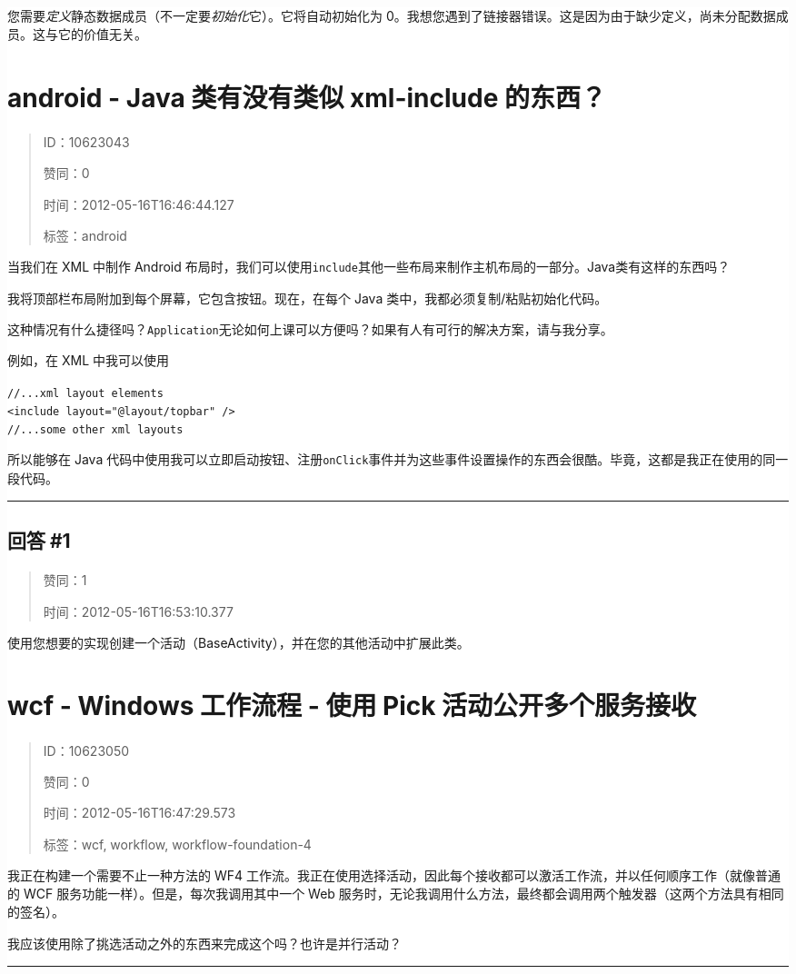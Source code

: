 您需要*定义*静态数据成员（不一定要*初始化*它）。它将自动初始化为 0。我想您遇到了链接器错误。这是因为由于缺少定义，尚未分配数据成员。这与它的价值无关。

# android - Java 类有没有类似 xml-include 的东西？

> ID：10623043
> 
> 赞同：0
> 
> 时间：2012-05-16T16:46:44.127
> 
> 标签：android

当我们在 XML 中制作 Android 布局时，我们可以使用`include`其他一些布局来制作主机布局的一部分。Java类有这样的东西吗？

我将顶部栏布局附加到每个屏幕，它包含按钮。现在，在每个 Java 类中，我都必须复制/粘贴初始化代码。

这种情况有什么捷径吗？`Application`无论如何上课可以方便吗？如果有人有可行的解决方案，请与我分享。

例如，在 XML 中我可以使用

```
//...xml layout elements
<include layout="@layout/topbar" />
//...some other xml layouts 
```

所以能够在 Java 代码中使用我可以立即启动按钮、注册`onClick`事件并为这些事件设置操作的东西会很酷。毕竟，这都是我正在使用的同一段代码。

* * *

## 回答 #1

> 赞同：1
> 
> 时间：2012-05-16T16:53:10.377

使用您想要的实现创建一个活动（BaseActivity），并在您的其他活动中扩展此类。

# wcf - Windows 工作流程 - 使用 Pick 活动公开多个服务接收

> ID：10623050
> 
> 赞同：0
> 
> 时间：2012-05-16T16:47:29.573
> 
> 标签：wcf, workflow, workflow-foundation-4

我正在构建一个需要不止一种方法的 WF4 工作流。我正在使用选择活动，因此每个接收都可以激活工作流，并以任何顺序工作（就像普通的 WCF 服务功能一样）。但是，每次我调用其中一个 Web 服务时，无论我调用什么方法，最终都会调用两个触发器（这两个方法具有相同的签名）。

我应该使用除了挑选活动之外的东西来完成这个吗？也许是并行活动？

* * *
